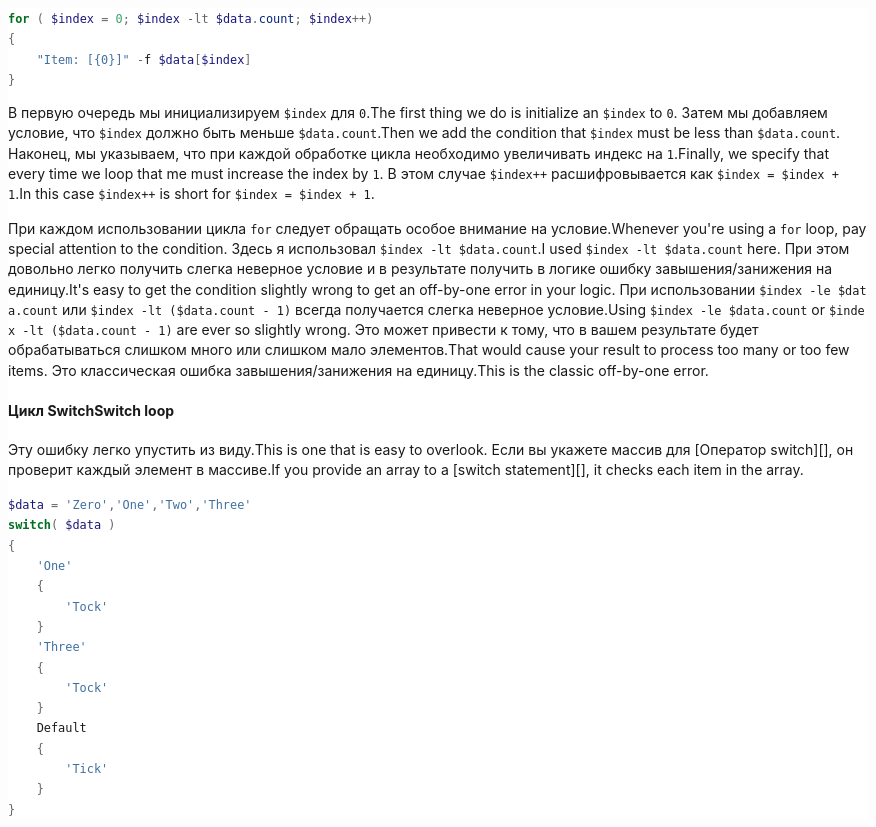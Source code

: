 ```powershell
for ( $index = 0; $index -lt $data.count; $index++)
{
    "Item: [{0}]" -f $data[$index]
}
```

<span data-ttu-id="e2a5d-211">В первую очередь мы инициализируем `$index` для `0`.</span><span class="sxs-lookup"><span data-stu-id="e2a5d-211">The first thing we do is initialize an `$index` to `0`.</span></span> <span data-ttu-id="e2a5d-212">Затем мы добавляем условие, что `$index` должно быть меньше `$data.count`.</span><span class="sxs-lookup"><span data-stu-id="e2a5d-212">Then we add the condition that `$index` must be less than `$data.count`.</span></span> <span data-ttu-id="e2a5d-213">Наконец, мы указываем, что при каждой обработке цикла необходимо увеличивать индекс на `1`.</span><span class="sxs-lookup"><span data-stu-id="e2a5d-213">Finally, we specify that every time we loop that me must increase the index by `1`.</span></span> <span data-ttu-id="e2a5d-214">В этом случае `$index++` расшифровывается как `$index = $index + 1`.</span><span class="sxs-lookup"><span data-stu-id="e2a5d-214">In this case `$index++` is short for `$index = $index + 1`.</span></span>

<span data-ttu-id="e2a5d-215">При каждом использовании цикла `for` следует обращать особое внимание на условие.</span><span class="sxs-lookup"><span data-stu-id="e2a5d-215">Whenever you're using a `for` loop, pay special attention to the condition.</span></span> <span data-ttu-id="e2a5d-216">Здесь я использовал `$index -lt $data.count`.</span><span class="sxs-lookup"><span data-stu-id="e2a5d-216">I used `$index -lt $data.count` here.</span></span> <span data-ttu-id="e2a5d-217">При этом довольно легко получить слегка неверное условие и в результате получить в логике ошибку завышения/занижения на единицу.</span><span class="sxs-lookup"><span data-stu-id="e2a5d-217">It's easy to get the condition slightly wrong to get an off-by-one error in your logic.</span></span> <span data-ttu-id="e2a5d-218">При использовании `$index -le $data.count` или `$index -lt ($data.count - 1)` всегда получается слегка неверное условие.</span><span class="sxs-lookup"><span data-stu-id="e2a5d-218">Using `$index -le $data.count` or `$index -lt ($data.count - 1)` are ever so slightly wrong.</span></span> <span data-ttu-id="e2a5d-219">Это может привести к тому, что в вашем результате будет обрабатываться слишком много или слишком мало элементов.</span><span class="sxs-lookup"><span data-stu-id="e2a5d-219">That would cause your result to process too many or too few items.</span></span> <span data-ttu-id="e2a5d-220">Это классическая ошибка завышения/занижения на единицу.</span><span class="sxs-lookup"><span data-stu-id="e2a5d-220">This is the classic off-by-one error.</span></span>

#### <a name="switch-loop"></a><span data-ttu-id="e2a5d-221">Цикл Switch</span><span class="sxs-lookup"><span data-stu-id="e2a5d-221">Switch loop</span></span>

<span data-ttu-id="e2a5d-222">Эту ошибку легко упустить из виду.</span><span class="sxs-lookup"><span data-stu-id="e2a5d-222">This is one that is easy to overlook.</span></span> <span data-ttu-id="e2a5d-223">Если вы укажете массив для [Оператор switch][], он проверит каждый элемент в массиве.</span><span class="sxs-lookup"><span data-stu-id="e2a5d-223">If you provide an array to a [switch statement][], it checks each item in the array.</span></span>

```powershell
$data = 'Zero','One','Two','Three'
switch( $data )
{
    'One'
    {
        'Tock'
    }
    'Three'
    {
        'Tock'
    }
    Default
    {
        'Tick'
    }
}
```
